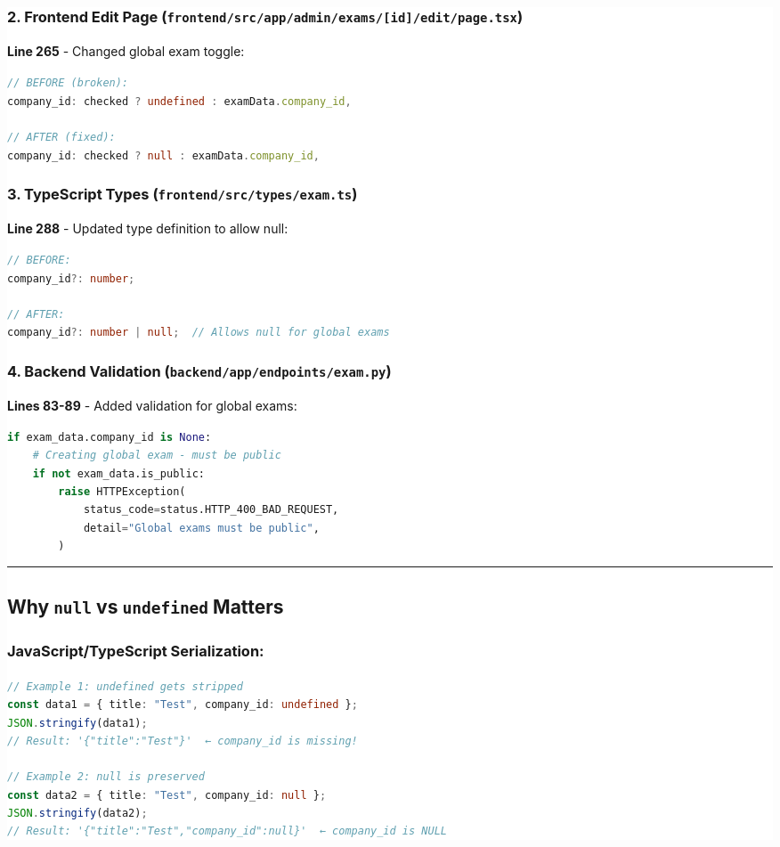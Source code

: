 ### 2. Frontend Edit Page (`frontend/src/app/admin/exams/[id]/edit/page.tsx`)

**Line 265** - Changed global exam toggle:
```typescript
// BEFORE (broken):
company_id: checked ? undefined : examData.company_id,

// AFTER (fixed):
company_id: checked ? null : examData.company_id,
```

### 3. TypeScript Types (`frontend/src/types/exam.ts`)

**Line 288** - Updated type definition to allow null:
```typescript
// BEFORE:
company_id?: number;

// AFTER:
company_id?: number | null;  // Allows null for global exams
```

### 4. Backend Validation (`backend/app/endpoints/exam.py`)

**Lines 83-89** - Added validation for global exams:
```python
if exam_data.company_id is None:
    # Creating global exam - must be public
    if not exam_data.is_public:
        raise HTTPException(
            status_code=status.HTTP_400_BAD_REQUEST,
            detail="Global exams must be public",
        )
```

---

## Why `null` vs `undefined` Matters

### JavaScript/TypeScript Serialization:

```typescript
// Example 1: undefined gets stripped
const data1 = { title: "Test", company_id: undefined };
JSON.stringify(data1);
// Result: '{"title":"Test"}'  ← company_id is missing!

// Example 2: null is preserved
const data2 = { title: "Test", company_id: null };
JSON.stringify(data2);
// Result: '{"title":"Test","company_id":null}'  ← company_id is NULL
```
